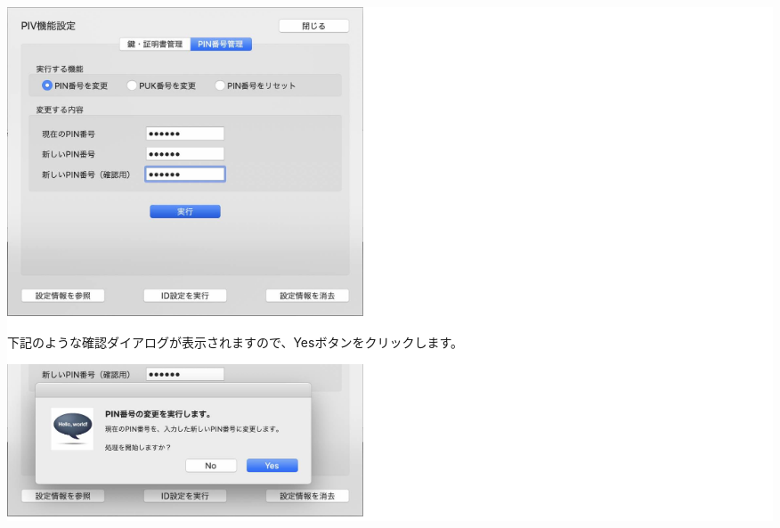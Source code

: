 <img src="assets05/0017.jpg" width="400">

下記のような確認ダイアログが表示されますので、Yesボタンをクリックします。

<img src="assets05/0018.jpg" width="400">
